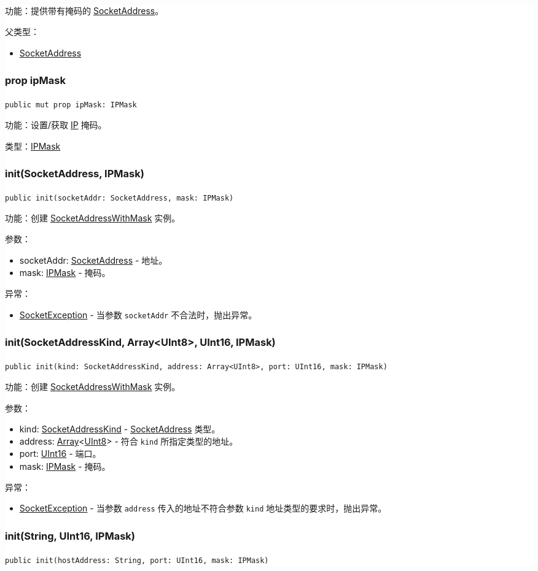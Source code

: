 功能：提供带有掩码的 [SocketAddress](socket_package_classes.md#class-socketaddress)。

父类型：

- [SocketAddress](#class-socketaddress)

### prop ipMask

```cangjie
public mut prop ipMask: IPMask
```

功能：设置/获取 [IP](../../../crypto/x509/x509_package_api/x509_package_type.md#type-ip) 掩码。

类型：[IPMask](socket_package_classes.md#class-ipmask)

### init(SocketAddress, IPMask)

```cangjie
public init(socketAddr: SocketAddress, mask: IPMask)
```

功能：创建 [SocketAddressWithMask](socket_package_classes.md#class-socketaddresswithmask) 实例。

参数：

- socketAddr: [SocketAddress](socket_package_classes.md#class-socketaddress) - 地址。
- mask: [IPMask](socket_package_classes.md#class-ipmask) - 掩码。

异常：

- [SocketException](socket_package_exceptions.md#class-socketexception) - 当参数 `socketAddr` 不合法时，抛出异常。

### init(SocketAddressKind, Array\<UInt8>, UInt16, IPMask)

```cangjie
public init(kind: SocketAddressKind, address: Array<UInt8>, port: UInt16, mask: IPMask)
```

功能：创建 [SocketAddressWithMask](socket_package_classes.md#class-socketaddresswithmask) 实例。

参数：

- kind: [SocketAddressKind](socket_package_enums.md#enum-socketaddresskind) - [SocketAddress](socket_package_classes.md#class-socketaddress) 类型。
- address: [Array](../../core/core_package_api/core_package_structs.md#struct-arrayt)\<[UInt8](../../core/core_package_api/core_package_intrinsics.md#uint8)> - 符合 `kind` 所指定类型的地址。
- port: [UInt16](../../core/core_package_api/core_package_intrinsics.md#uint16) - 端口。
- mask: [IPMask](socket_package_classes.md#class-ipmask) - 掩码。

异常：

- [SocketException](socket_package_exceptions.md#class-socketexception) - 当参数 `address` 传入的地址不符合参数 `kind` 地址类型的要求时，抛出异常。

### init(String, UInt16, IPMask)

```cangjie
public init(hostAddress: String, port: UInt16, mask: IPMask)
```
